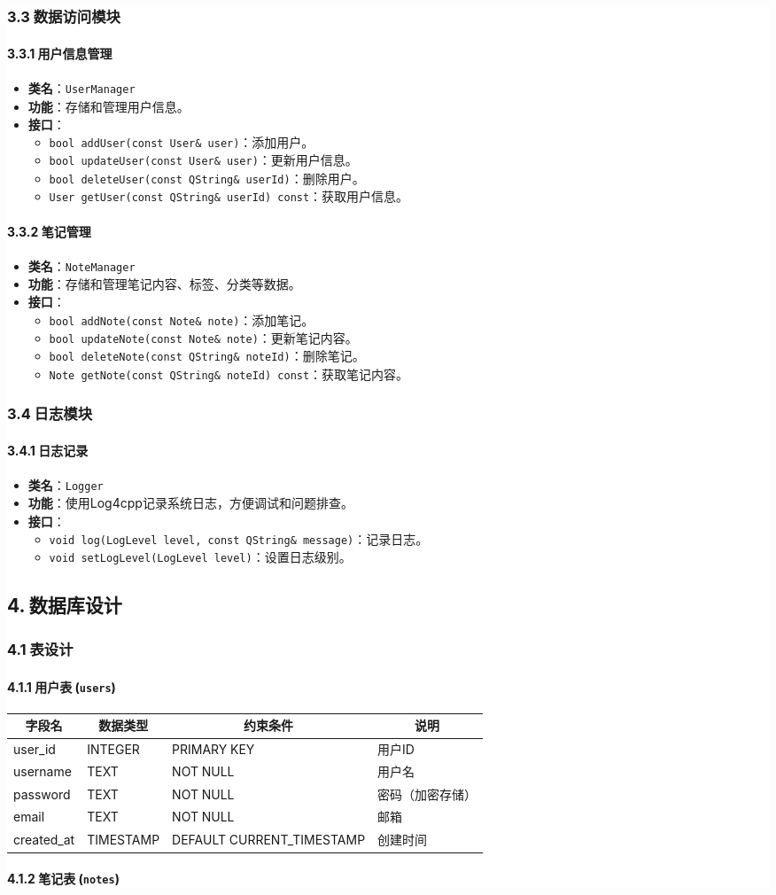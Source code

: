 ### 3.3 数据访问模块

#### 3.3.1 用户信息管理

- **类名**：`UserManager`
- **功能**：存储和管理用户信息。
- **接口**：
  - `bool addUser(const User& user)`：添加用户。
  - `bool updateUser(const User& user)`：更新用户信息。
  - `bool deleteUser(const QString& userId)`：删除用户。
  - `User getUser(const QString& userId) const`：获取用户信息。

#### 3.3.2 笔记管理

- **类名**：`NoteManager`
- **功能**：存储和管理笔记内容、标签、分类等数据。
- **接口**：
  - `bool addNote(const Note& note)`：添加笔记。
  - `bool updateNote(const Note& note)`：更新笔记内容。
  - `bool deleteNote(const QString& noteId)`：删除笔记。
  - `Note getNote(const QString& noteId) const`：获取笔记内容。

### 3.4 日志模块

#### 3.4.1 日志记录

- **类名**：`Logger`
- **功能**：使用Log4cpp记录系统日志，方便调试和问题排查。
- **接口**：
  - `void log(LogLevel level, const QString& message)`：记录日志。
  - `void setLogLevel(LogLevel level)`：设置日志级别。

## 4. 数据库设计

### 4.1 表设计

#### 4.1.1 用户表 (`users`)

| 字段名     | 数据类型  | 约束条件                  | 说明             |
| ---------- | --------- | ------------------------- | ---------------- |
| user_id    | INTEGER   | PRIMARY KEY               | 用户ID           |
| username   | TEXT      | NOT NULL                  | 用户名           |
| password   | TEXT      | NOT NULL                  | 密码（加密存储） |
| email      | TEXT      | NOT NULL                  | 邮箱             |
| created_at | TIMESTAMP | DEFAULT CURRENT_TIMESTAMP | 创建时间         |

#### 4.1.2 笔记表 (`notes`)
